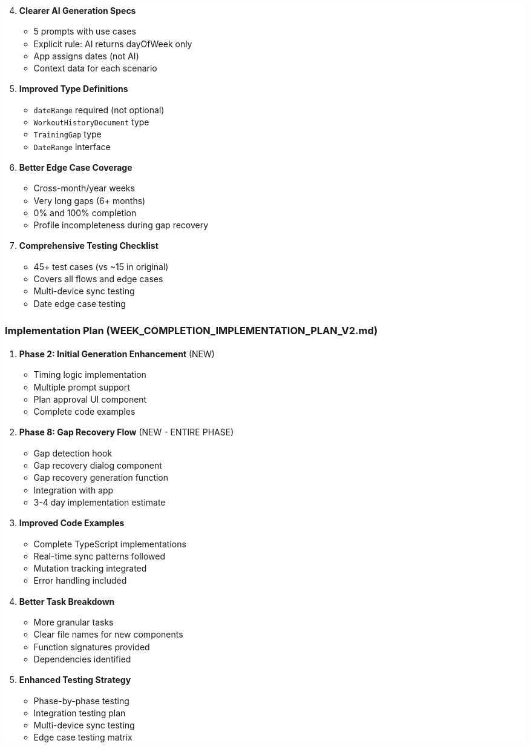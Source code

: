4. **Clearer AI Generation Specs**
   - 5 prompts with use cases
   - Explicit rule: AI returns dayOfWeek only
   - App assigns dates (not AI)
   - Context data for each scenario

5. **Improved Type Definitions**
   - `dateRange` required (not optional)
   - `WorkoutHistoryDocument` type
   - `TrainingGap` type
   - `DateRange` interface

6. **Better Edge Case Coverage**
   - Cross-month/year weeks
   - Very long gaps (6+ months)
   - 0% and 100% completion
   - Profile incompleteness during gap recovery

7. **Comprehensive Testing Checklist**
   - 45+ test cases (vs ~15 in original)
   - Covers all flows and edge cases
   - Multi-device sync testing
   - Date edge case testing

### **Implementation Plan (WEEK_COMPLETION_IMPLEMENTATION_PLAN_V2.md)**

1. **Phase 2: Initial Generation Enhancement** (NEW)
   - Timing logic implementation
   - Multiple prompt support
   - Plan approval UI component
   - Complete code examples

2. **Phase 8: Gap Recovery Flow** (NEW - ENTIRE PHASE)
   - Gap detection hook
   - Gap recovery dialog component
   - Gap recovery generation function
   - Integration with app
   - 3-4 day implementation estimate

3. **Improved Code Examples**
   - Complete TypeScript implementations
   - Real-time sync patterns followed
   - Mutation tracking integrated
   - Error handling included

4. **Better Task Breakdown**
   - More granular tasks
   - Clear file names for new components
   - Function signatures provided
   - Dependencies identified

5. **Enhanced Testing Strategy**
   - Phase-by-phase testing
   - Integration testing plan
   - Multi-device sync testing
   - Edge case testing matrix
